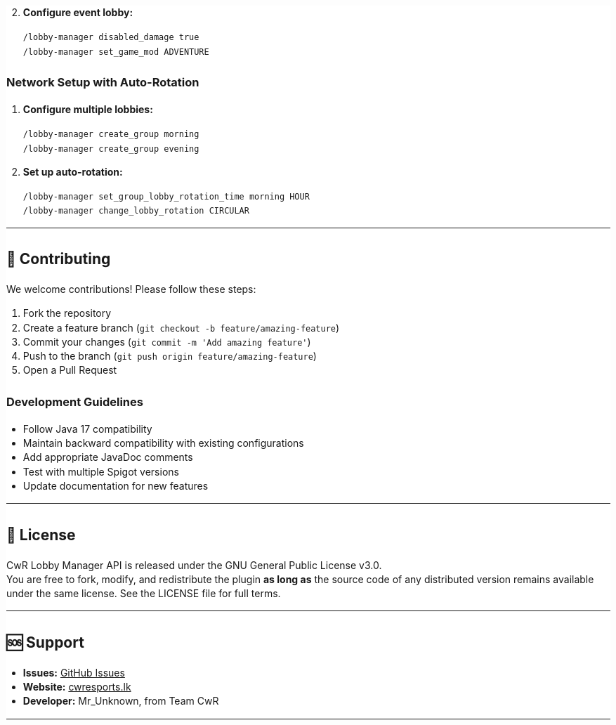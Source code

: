2. **Configure event lobby:**
   ```
   /lobby-manager disabled_damage true
   /lobby-manager set_game_mod ADVENTURE
   ```

### Network Setup with Auto-Rotation

1. **Configure multiple lobbies:**
   ```
   /lobby-manager create_group morning
   /lobby-manager create_group evening
   ```

2. **Set up auto-rotation:**
   ```
   /lobby-manager set_group_lobby_rotation_time morning HOUR
   /lobby-manager change_lobby_rotation CIRCULAR
   ```

---

## 🤝 Contributing

We welcome contributions! Please follow these steps:

1. Fork the repository
2. Create a feature branch (`git checkout -b feature/amazing-feature`)
3. Commit your changes (`git commit -m 'Add amazing feature'`)
4. Push to the branch (`git push origin feature/amazing-feature`)
5. Open a Pull Request

### Development Guidelines

- Follow Java 17 compatibility
- Maintain backward compatibility with existing configurations
- Add appropriate JavaDoc comments
- Test with multiple Spigot versions
- Update documentation for new features

---

## 📝 License

CwR Lobby Manager API is released under the GNU General Public License v3.0.  
You are free to fork, modify, and redistribute the plugin **as long as** the
source code of any distributed version remains available under the same
license. See the LICENSE file for full terms.

---

## 🆘 Support

- **Issues:** [GitHub Issues](https://github.com/SheharaVinod/CwR-Lobby-Manager-API/issues)
- **Website:** [cwresports.lk](https://cwresports.lk)
- **Developer:** Mr_Unknown, from Team CwR

---